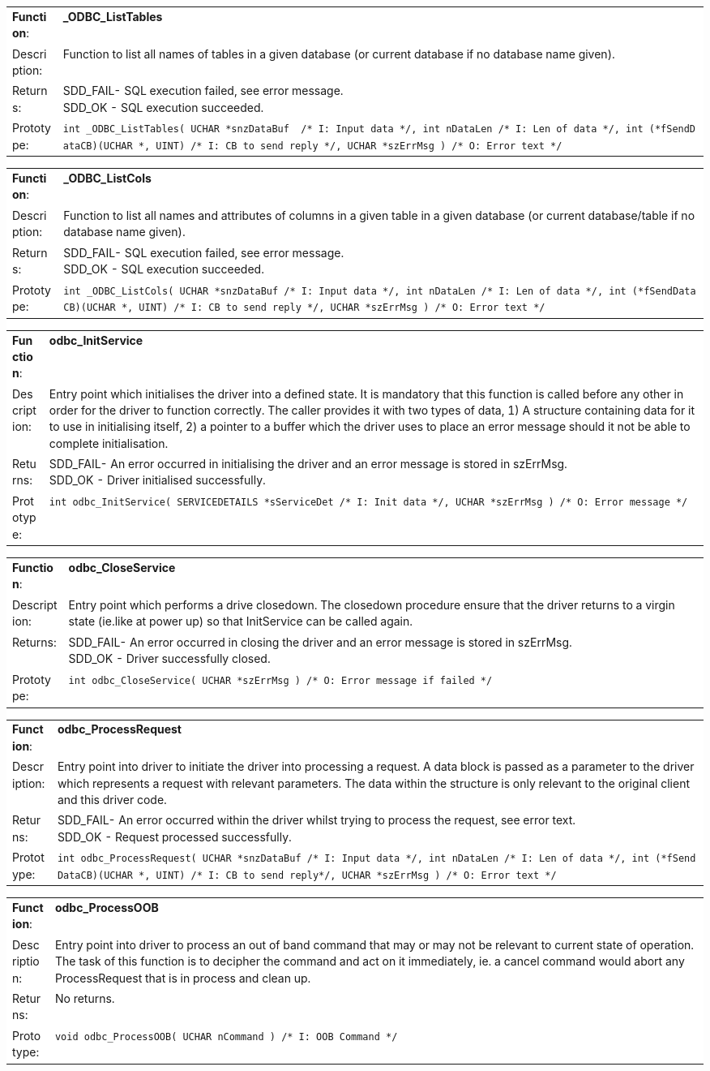  |                |                                                                               |
 | ----------     | ----------------------------------------------------------------------------- |
 |**Function**:   |**_ODBC_ListTables**|
 |Description:    |Function to list all names of tables in a given database (or current database if no database name given). |
 |Returns:        |SDD_FAIL- SQL execution failed, see error message.<br>SDD_OK    - SQL execution succeeded. |
 |Prototype:      |`int _ODBC_ListTables( UCHAR *snzDataBuf  /* I: Input data */, int nDataLen /* I: Len of data */, int (*fSendDataCB)(UCHAR *, UINT) /* I: CB to send reply */, UCHAR *szErrMsg ) /* O: Error text */` |

 |                |                                                                               |
 | ----------     | ----------------------------------------------------------------------------- |
 |**Function**:   |**_ODBC_ListCols**|
 |Description:    |Function to list all names and attributes of columns in a given table in a given database (or current database/table if no database name given). |
 |Returns:        |SDD_FAIL- SQL execution failed, see error message.<br>SDD_OK    - SQL execution succeeded. |
 |Prototype:      |`int _ODBC_ListCols( UCHAR *snzDataBuf /* I: Input data */, int nDataLen /* I: Len of data */, int (*fSendDataCB)(UCHAR *, UINT) /* I: CB to send reply */, UCHAR *szErrMsg ) /* O: Error text */` |

 |                |                                                                               |
 | ----------     | ----------------------------------------------------------------------------- |
 |**Function**:   |**odbc_InitService**|
 |Description:    |Entry point which initialises the driver into a defined state. It is mandatory that this function is called before any other in order for the driver to function correctly. The caller provides it with two types of data, 1) A structure containing data for it to use in initialising itself, 2) a pointer to a buffer which the driver uses to place an error message should it not be able to complete initialisation. |
 |Returns:        |SDD_FAIL- An error occurred in initialising the driver and an error message is stored in szErrMsg.<br>SDD_OK    - Driver initialised successfully. |
 |Prototype:      |`int odbc_InitService( SERVICEDETAILS *sServiceDet /* I: Init data */, UCHAR *szErrMsg ) /* O: Error message */` |

 |                |                                                                               |
 | ----------     | ----------------------------------------------------------------------------- |
 |**Function**:   |**odbc_CloseService**|
 |Description:    |Entry point which performs a drive closedown. The closedown procedure ensure that the driver returns to a virgin state (ie.like at power up) so that InitService can be called again. |
 |Returns:        |SDD_FAIL- An error occurred in closing the driver and an error message is stored in szErrMsg.<br>SDD_OK    - Driver successfully closed. |
 |Prototype:      |`int odbc_CloseService( UCHAR *szErrMsg ) /* O: Error message if failed */` |

 |                |                                                                               |
 | ----------     | ----------------------------------------------------------------------------- |
 |**Function**:   |**odbc_ProcessRequest**|
 |Description:    |Entry point into driver to initiate the driver into processing a request. A data block is passed as a parameter to the driver which represents a request with relevant parameters. The data within the structure is only relevant to the original client and this driver code. |
 |Returns:        |SDD_FAIL- An error occurred within the driver whilst trying to process the request, see error text.<br>SDD_OK    - Request processed successfully. |
 |Prototype:      |`int odbc_ProcessRequest( UCHAR *snzDataBuf /* I: Input data */, int nDataLen /* I: Len of data */, int (*fSendDataCB)(UCHAR *, UINT) /* I: CB to send reply*/, UCHAR *szErrMsg ) /* O: Error text */` |

 |                |                                                                               |
 | ----------     | ----------------------------------------------------------------------------- |
 |**Function**:   |**odbc_ProcessOOB**|
 |Description:    |Entry point into driver to process an out of band command that may or may not be relevant to current state of operation. The task of this function is to decipher the command and act on it immediately, ie. a cancel command would abort any ProcessRequest that is in process and clean up. |
 |Returns:        |No returns. |
 |Prototype:      |`void odbc_ProcessOOB( UCHAR nCommand ) /* I: OOB Command */` |
